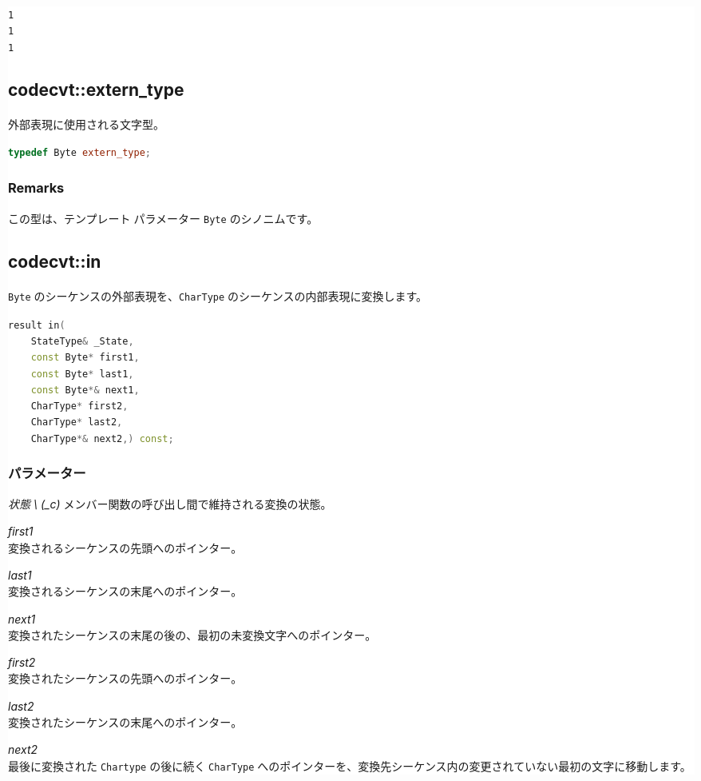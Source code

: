 ```Output
1
1
1
```

## <a name="extern_type"></a>  codecvt::extern_type

外部表現に使用される文字型。

```cpp
typedef Byte extern_type;
```

### <a name="remarks"></a>Remarks

この型は、テンプレート パラメーター `Byte` のシノニムです。

## <a name="in"></a>  codecvt::in

`Byte` のシーケンスの外部表現を、`CharType` のシーケンスの内部表現に変換します。

```cpp
result in(
    StateType& _State,
    const Byte* first1,
    const Byte* last1,
    const Byte*& next1,
    CharType* first2,
    CharType* last2,
    CharType*& next2,) const;
```

### <a name="parameters"></a>パラメーター

*状態 \ (_c)*
メンバー関数の呼び出し間で維持される変換の状態。

*first1* \
変換されるシーケンスの先頭へのポインター。

*last1* \
変換されるシーケンスの末尾へのポインター。

*next1* \
変換されたシーケンスの末尾の後の、最初の未変換文字へのポインター。

*first2* \
変換されたシーケンスの先頭へのポインター。

*last2* \
変換されたシーケンスの末尾へのポインター。

*next2* \
最後に変換された `Chartype` の後に続く `CharType` へのポインターを、変換先シーケンス内の変更されていない最初の文字に移動します。
